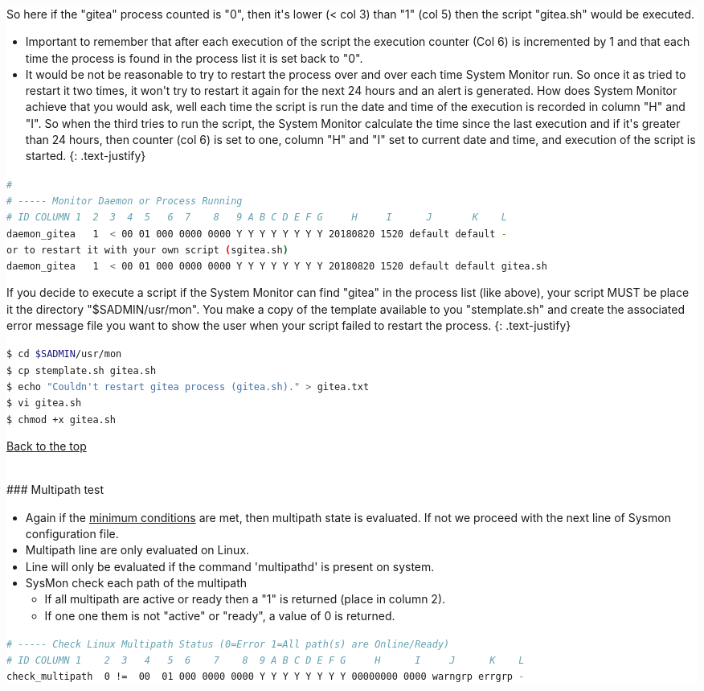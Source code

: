 So here if the "gitea" process counted is "0", then it's lower (< col 3) than "1" (col 5) then the
script "gitea.sh" would be executed. 
- Important to remember that after each execution of the script the execution counter (Col 6) is 
incremented by 1 and that each time the process is found in the process list it is set back to "0". 
- It would be not be reasonable to try to restart the process over and over each time System 
Monitor run. So once it as tried to restart it two times, it won't try to restart it again for the 
next 24 hours and an alert is generated. How does System Monitor achieve that you would ask, well 
each time the script is run the date and time of the execution is recorded in column "H" and "I". 
So when the third tries to run the script, the System Monitor calculate the time since the last 
execution and if it's greater than 24 hours, then counter (col 6) is set to one, column "H" and "I" 
set to current date and time, and execution of the script is started.
{: .text-justify}

```bash
#
# ----- Monitor Daemon or Process Running 
# ID COLUMN 1  2  3  4  5   6  7    8   9 A B C D E F G     H     I      J       K    L
daemon_gitea   1  < 00 01 000 0000 0000 Y Y Y Y Y Y Y Y 20180820 1520 default default -
or to restart it with your own script (sgitea.sh)
daemon_gitea   1  < 00 01 000 0000 0000 Y Y Y Y Y Y Y Y 20180820 1520 default default gitea.sh
```

If you decide to execute a script if the System Monitor can find "gitea" in the process list (like
above), your script MUST be place it the directory "$SADMIN/usr/mon". You make a copy of the template
available to you "stemplate.sh"  and create the associated error message file you want to show the
user when your script failed to restart the process. 
{: .text-justify}

```bash
$ cd $SADMIN/usr/mon
$ cp stemplate.sh gitea.sh 
$ echo "Couldn't restart gitea process (gitea.sh)." > gitea.txt
$ vi gitea.sh 
$ chmod +x gitea.sh
```



[Back to the top](#top_of_page)




<br>
<a id="multipath"></a>
### Multipath test

- Again if the [minimum conditions](#sysmon_conditions) are met, then multipath state is evaluated. 
If not we proceed with the next line of Sysmon configuration file.
- Multipath line are only evaluated on Linux.
- Line will only be evaluated if the command 'multipathd' is present on system.
- SysMon check each path of the multipath 
  - If all multipath are active or ready then a "1" is returned (place in column 2).
  - If one one them is not "active" or "ready", a value of 0 is returned.

```bash
# ----- Check Linux Multipath Status (0=Error 1=All path(s) are Online/Ready)
# ID COLUMN 1    2  3   4   5  6    7    8  9 A B C D E F G     H      I     J      K    L
check_multipath  0 !=  00  01 000 0000 0000 Y Y Y Y Y Y Y Y 00000000 0000 warngrp errgrp -
```
